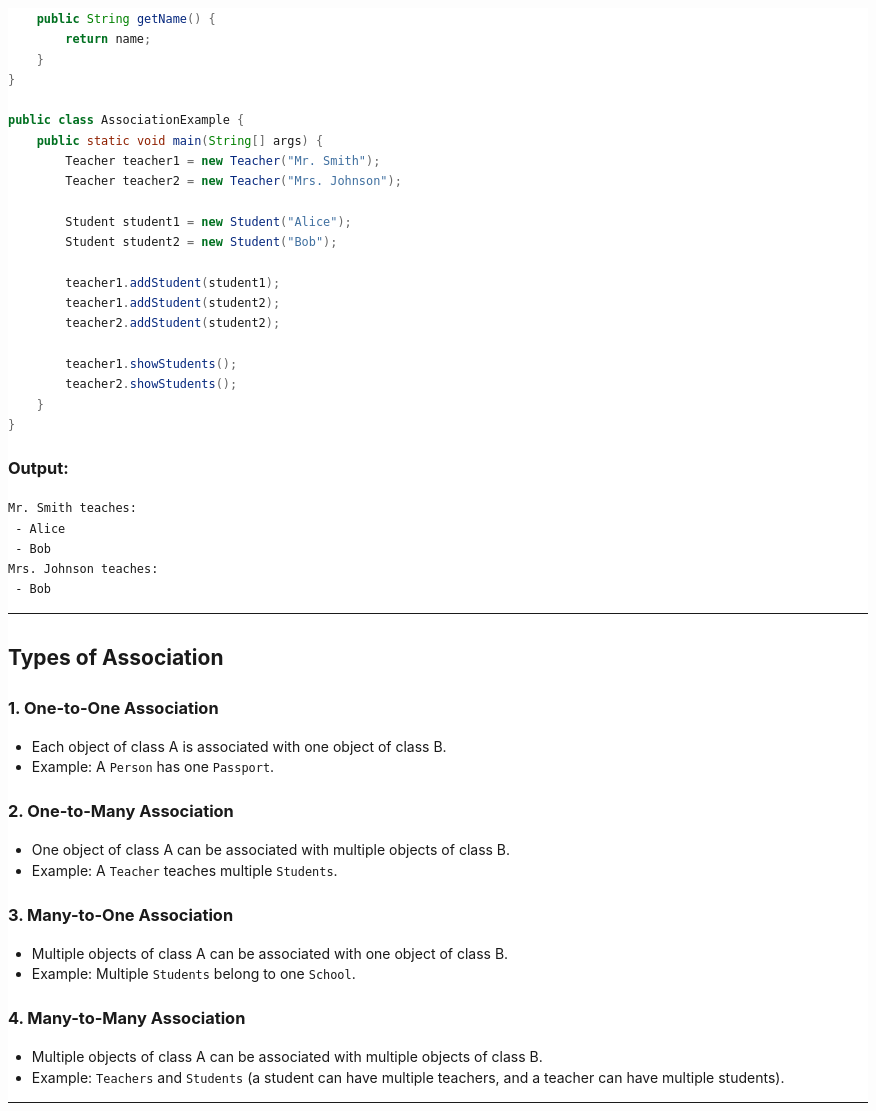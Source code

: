 ```java
    public String getName() {
        return name;
    }
}

public class AssociationExample {
    public static void main(String[] args) {
        Teacher teacher1 = new Teacher("Mr. Smith");
        Teacher teacher2 = new Teacher("Mrs. Johnson");
        
        Student student1 = new Student("Alice");
        Student student2 = new Student("Bob");
        
        teacher1.addStudent(student1);
        teacher1.addStudent(student2);
        teacher2.addStudent(student2);
        
        teacher1.showStudents();
        teacher2.showStudents();
    }
}
```

### Output:
```
Mr. Smith teaches:
 - Alice
 - Bob
Mrs. Johnson teaches:
 - Bob
```

---

## Types of Association

### 1. **One-to-One Association**
- Each object of class A is associated with one object of class B.
- Example: A `Person` has one `Passport`.

### 2. **One-to-Many Association**
- One object of class A can be associated with multiple objects of class B.
- Example: A `Teacher` teaches multiple `Students`.

### 3. **Many-to-One Association**
- Multiple objects of class A can be associated with one object of class B.
- Example: Multiple `Students` belong to one `School`.

### 4. **Many-to-Many Association**
- Multiple objects of class A can be associated with multiple objects of class B.
- Example: `Teachers` and `Students` (a student can have multiple teachers, and a teacher can have multiple students).

---